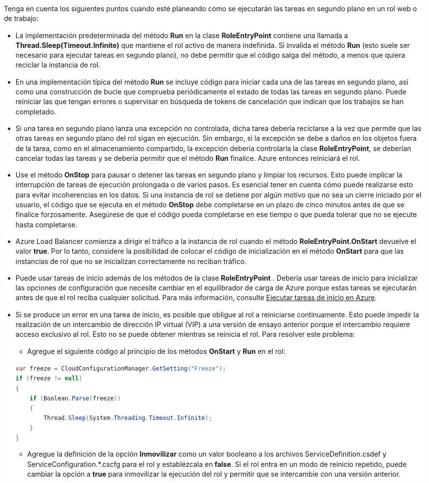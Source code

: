 Tenga en cuenta los siguientes puntos cuando esté planeando cómo se ejecutarán las tareas en segundo plano en un rol web o de trabajo:

- La implementación predeterminada del método **Run** en la clase **RoleEntryPoint** contiene una llamada a **Thread.Sleep(Timeout.Infinite)** que mantiene el rol activo de manera indefinida. Si invalida el método **Run** (esto suele ser necesario para ejecutar tareas en segundo plano), no debe permitir que el código salga del método, a menos que quiera reciclar la instancia de rol.
- En una implementación típica del método **Run** se incluye código para iniciar cada una de las tareas en segundo plano, así como una construcción de bucle que comprueba periódicamente el estado de todas las tareas en segundo plano. Puede reiniciar las que tengan errores o supervisar en búsqueda de tokens de cancelación que indican que los trabajos se han completado.
- Si una tarea en segundo plano lanza una excepción no controlada, dicha tarea debería reciclarse a la vez que permite que las otras tareas en segundo plano del rol sigan en ejecución. Sin embargo, si la excepción se debe a daños en los objetos fuera de la tarea, como en el almacenamiento compartido, la excepción debería controlarla la clase **RoleEntryPoint**, se deberían cancelar todas las tareas y se debería permitir que el método **Run** finalice. Azure entonces reiniciará el rol.
- Use el método **OnStop** para pausar o detener las tareas en segundo plano y limpiar los recursos. Esto puede implicar la interrupción de tareas de ejecución prolongada o de varios pasos. Es esencial tener en cuenta cómo puede realizarse esto para evitar incoherencias en los datos. Si una instancia de rol se detiene por algún motivo que no sea un cierre iniciado por el usuario, el código que se ejecuta en el método **OnStop** debe completarse en un plazo de cinco minutos antes de que se finalice forzosamente. Asegúrese de que el código pueda completarse en ese tiempo o que pueda tolerar que no se ejecute hasta completarse.  
- Azure Load Balancer comienza a dirigir el tráfico a la instancia de rol cuando el método **RoleEntryPoint.OnStart** devuelve el valor **true**. Por lo tanto, considere la posibilidad de colocar el código de inicialización en el método **OnStart** para que las instancias de rol que no se inicializan correctamente no reciban tráfico.
- Puede usar tareas de inicio además de los métodos de la clase **RoleEntryPoint** . Debería usar tareas de inicio para inicializar las opciones de configuración que necesite cambiar en el equilibrador de carga de Azure porque estas tareas se ejecutarán antes de que el rol reciba cualquier solicitud. Para más información, consulte [Ejecutar tareas de inicio en Azure](./cloud-services/cloud-services-startup-tasks.md).
- Si se produce un error en una tarea de inicio, es posible que obligue al rol a reiniciarse continuamente. Esto puede impedir la realización de un intercambio de dirección IP virtual (VIP) a una versión de ensayo anterior porque el intercambio requiere acceso exclusivo al rol. Esto no se puede obtener mientras se reinicia el rol. Para resolver este problema:
    -  Agregue el siguiente código al principio de los métodos **OnStart** y **Run** en el rol:

    ```C#
    var freeze = CloudConfigurationManager.GetSetting("Freeze");
    if (freeze != null)
    {
        if (Boolean.Parse(freeze))
        {
            Thread.Sleep(System.Threading.Timeout.Infinite);
        }
    }
    ```

   - Agregue la definición de la opción **Inmovilizar** como un valor booleano a los archivos ServiceDefinition.csdef y ServiceConfiguration.*.cscfg para el rol y establézcala en **false**. Si el rol entra en un modo de reinicio repetido, puede cambiar la opción a **true** para inmovilizar la ejecución del rol y permitir que se intercambie con una versión anterior.

